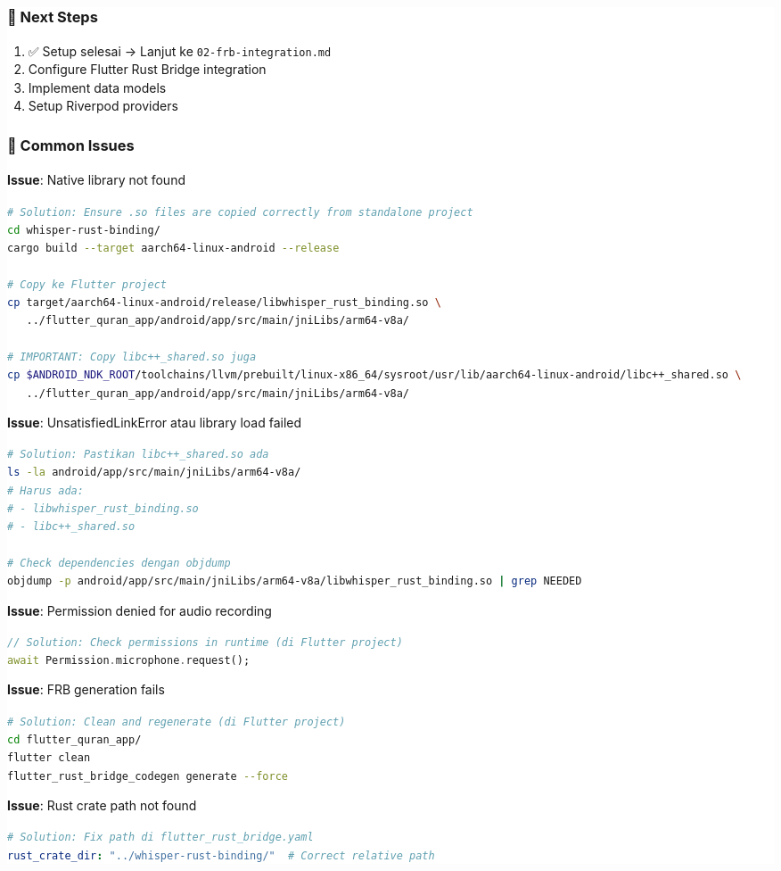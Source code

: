 ### 🔄 Next Steps

1. ✅ Setup selesai → Lanjut ke `02-frb-integration.md`
2. Configure Flutter Rust Bridge integration
3. Implement data models
4. Setup Riverpod providers

### 🐛 Common Issues

**Issue**: Native library not found
```bash
# Solution: Ensure .so files are copied correctly from standalone project
cd whisper-rust-binding/
cargo build --target aarch64-linux-android --release

# Copy ke Flutter project
cp target/aarch64-linux-android/release/libwhisper_rust_binding.so \
   ../flutter_quran_app/android/app/src/main/jniLibs/arm64-v8a/

# IMPORTANT: Copy libc++_shared.so juga
cp $ANDROID_NDK_ROOT/toolchains/llvm/prebuilt/linux-x86_64/sysroot/usr/lib/aarch64-linux-android/libc++_shared.so \
   ../flutter_quran_app/android/app/src/main/jniLibs/arm64-v8a/
```

**Issue**: UnsatisfiedLinkError atau library load failed
```bash
# Solution: Pastikan libc++_shared.so ada
ls -la android/app/src/main/jniLibs/arm64-v8a/
# Harus ada:
# - libwhisper_rust_binding.so
# - libc++_shared.so

# Check dependencies dengan objdump
objdump -p android/app/src/main/jniLibs/arm64-v8a/libwhisper_rust_binding.so | grep NEEDED
```

**Issue**: Permission denied for audio recording
```dart
// Solution: Check permissions in runtime (di Flutter project)
await Permission.microphone.request();
```

**Issue**: FRB generation fails
```bash
# Solution: Clean and regenerate (di Flutter project)
cd flutter_quran_app/
flutter clean
flutter_rust_bridge_codegen generate --force
```

**Issue**: Rust crate path not found
```yaml
# Solution: Fix path di flutter_rust_bridge.yaml
rust_crate_dir: "../whisper-rust-binding/"  # Correct relative path
```
